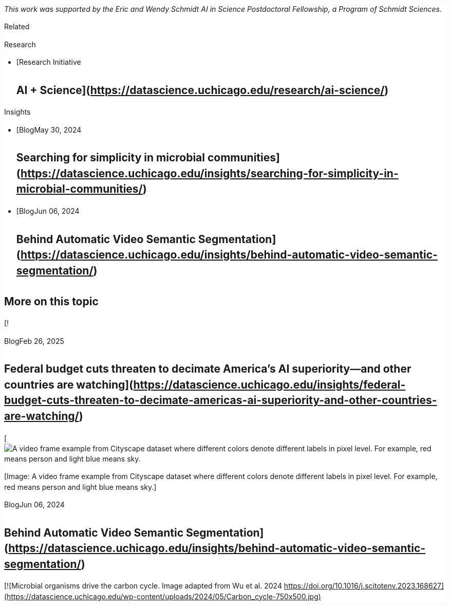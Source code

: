 *This work was supported by the Eric and Wendy Schmidt AI in Science Postdoctoral Fellowship, a Program of Schmidt Sciences.*

Related

Research

* [Research Initiative

  ## AI + Science](https://datascience.uchicago.edu/research/ai-science/)

Insights

* [BlogMay 30, 2024

  ## Searching for simplicity in microbial communities](https://datascience.uchicago.edu/insights/searching-for-simplicity-in-microbial-communities/)
* [BlogJun 06, 2024

  ## Behind Automatic Video Semantic Segmentation](https://datascience.uchicago.edu/insights/behind-automatic-video-semantic-segmentation/)

## More on this topic

[!

BlogFeb 26, 2025

## Federal budget cuts threaten to decimate America’s AI superiority—and other countries are watching](https://datascience.uchicago.edu/insights/federal-budget-cuts-threaten-to-decimate-americas-ai-superiority-and-other-countries-are-watching/)
[![A video frame example from Cityscape dataset where different colors denote different labels in pixel level. For example, red means person and light blue means sky.](https://datascience.uchicago.edu/wp-content/uploads/2024/05/cityscape-750x500.png)

[Image: A video frame example from Cityscape dataset where different colors denote different labels in pixel level. For example, red means person and light blue means sky.]

BlogJun 06, 2024

## Behind Automatic Video Semantic Segmentation](https://datascience.uchicago.edu/insights/behind-automatic-video-semantic-segmentation/)
[![Microbial organisms drive the carbon cycle. Image adapted from Wu et al. 2024 https://doi.org/10.1016/j.scitotenv.2023.168627](https://datascience.uchicago.edu/wp-content/uploads/2024/05/Carbon_cycle-750x500.jpg)
